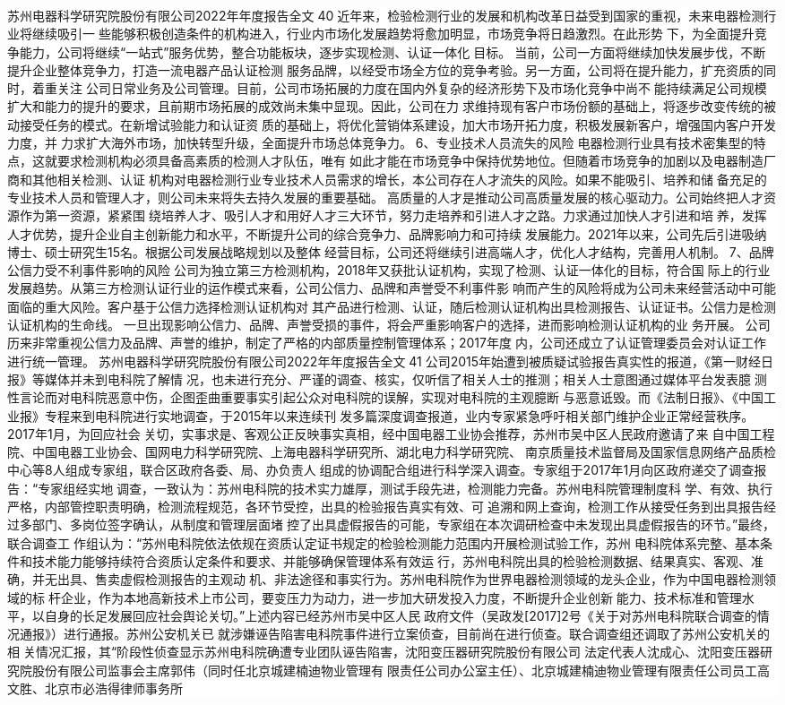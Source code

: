 苏州电器科学研究院股份有限公司2022年年度报告全文
40
近年来，检验检测行业的发展和机构改革日益受到国家的重视，未来电器检测行业将继续吸引一
些能够积极创造条件的机构进入，行业内市场化发展趋势将愈加明显，市场竞争将日趋激烈。在此形势
下，为全面提升竞争能力，公司将继续“一站式”服务优势，整合功能板块，逐步实现检测、认证一体化
目标。
当前，公司一方面将继续加快发展步伐，不断提升企业整体竞争力，打造一流电器产品认证检测
服务品牌，以经受市场全方位的竞争考验。另一方面，公司将在提升能力，扩充资质的同时，着重关注
公司日常业务及公司管理。目前，公司市场拓展的力度在国内外复杂的经济形势下及市场化竞争中尚不
能持续满足公司规模扩大和能力的提升的要求，且前期市场拓展的成效尚未集中显现。因此，公司在力
求维持现有客户市场份额的基础上，将逐步改变传统的被动接受任务的模式。在新增试验能力和认证资
质的基础上，将优化营销体系建设，加大市场开拓力度，积极发展新客户，增强国内客户开发力度，并
力求扩大海外市场，加快转型升级，全面提升市场总体竞争力。
6、专业技术人员流失的风险
电器检测行业具有技术密集型的特点，这就要求检测机构必须具备高素质的检测人才队伍，唯有
如此才能在市场竞争中保持优势地位。但随着市场竞争的加剧以及电器制造厂商和其他相关检测、认证
机构对电器检测行业专业技术人员需求的增长，本公司存在人才流失的风险。如果不能吸引、培养和储
备充足的专业技术人员和管理人才，则公司未来将失去持久发展的重要基础。
高质量的人才是推动公司高质量发展的核心驱动力。公司始终把人才资源作为第一资源，紧紧围
绕培养人才、吸引人才和用好人才三大环节，努力走培养和引进人才之路。力求通过加快人才引进和培
养，发挥人才优势，提升企业自主创新能力和水平，不断提升公司的综合竞争力、品牌影响力和可持续
发展能力。2021年以来，公司先后引进吸纳博士、硕士研究生15名。根据公司发展战略规划以及整体
经营目标，公司还将继续引进高端人才，优化人才结构，完善用人机制。
7、品牌公信力受不利事件影响的风险
公司为独立第三方检测机构，2018年又获批认证机构，实现了检测、认证一体化的目标，符合国
际上的行业发展趋势。从第三方检测认证行业的运作模式来看，公司公信力、品牌和声誉受不利事件影
响而产生的风险将成为公司未来经营活动中可能面临的重大风险。客户基于公信力选择检测认证机构对
其产品进行检测、认证，随后检测认证机构出具检测报告、认证证书。公信力是检测认证机构的生命线。
一旦出现影响公信力、品牌、声誉受损的事件，将会严重影响客户的选择，进而影响检测认证机构的业
务开展。
公司历来非常重视公信力及品牌、声誉的维护，制定了严格的内部质量控制管理体系；2017年度
内，公司还成立了认证管理委员会对认证工作进行统一管理。
苏州电器科学研究院股份有限公司2022年年度报告全文
41
公司2015年始遭到被质疑试验报告真实性的报道，《第一财经日报》等媒体并未到电科院了解情
况，也未进行充分、严谨的调查、核实，仅听信了相关人士的推测；相关人士意图通过媒体平台发表臆
测性言论而对电科院恶意中伤，企图歪曲重要事实引起公众对电科院的误解，实现对电科院的主观臆断
与恶意诋毁。而《法制日报》、《中国工业报》专程来到电科院进行实地调查，于2015年以来连续刊
发多篇深度调查报道，业内专家紧急呼吁相关部门维护企业正常经营秩序。2017年1月，为回应社会
关切，实事求是、客观公正反映事实真相，经中国电器工业协会推荐，苏州市吴中区人民政府邀请了来
自中国工程院、中国电器工业协会、国网电力科学研究院、上海电器科学研究所、湖北电力科学研究院、
南京质量技术监督局及国家信息网络产品质检中心等8人组成专家组，联合区政府各委、局、办负责人
组成的协调配合组进行科学深入调查。专家组于2017年1月向区政府递交了调查报告：“专家组经实地
调查，一致认为：苏州电科院的技术实力雄厚，测试手段先进，检测能力完备。苏州电科院管理制度科
学、有效、执行严格，内部管控职责明确，检测流程规范，各环节受控，出具的检验报告真实有效、可
追溯和网上查询，检测工作从接受任务到出具报告经过多部门、多岗位签字确认，从制度和管理层面堵
控了出具虚假报告的可能，专家组在本次调研检查中未发现出具虚假报告的环节。”最终，联合调查工
作组认为：“苏州电科院依法依规在资质认定证书规定的检验检测能力范围内开展检测试验工作，苏州
电科院体系完整、基本条件和技术能力能够持续符合资质认定条件和要求、并能够确保管理体系有效运
行，苏州电科院出具的检验检测数据、结果真实、客观、准确，并无出具、售卖虚假检测报告的主观动
机、非法途径和事实行为。苏州电科院作为世界电器检测领域的龙头企业，作为中国电器检测领域的标
杆企业，作为本地高新技术上市公司，要变压力为动力，进一步加大研发投入力度，不断提升企业创新
能力、技术标准和管理水平，以自身的长足发展回应社会舆论关切。”上述内容已经苏州市吴中区人民
政府文件（吴政发[2017]2号《关于对苏州电科院联合调查的情况通报》）进行通报。苏州公安机关已
就涉嫌诬告陷害电科院事件进行立案侦查，目前尚在进行侦查。联合调查组还调取了苏州公安机关的相
关情况汇报，其“阶段性侦查显示苏州电科院确遭专业团队诬告陷害，沈阳变压器研究院股份有限公司
法定代表人沈成心、沈阳变压器研究院股份有限公司监事会主席郭伟（同时任北京城建楠迪物业管理有
限责任公司办公室主任）、北京城建楠迪物业管理有限责任公司员工高文胜、北京市必浩得律师事务所

